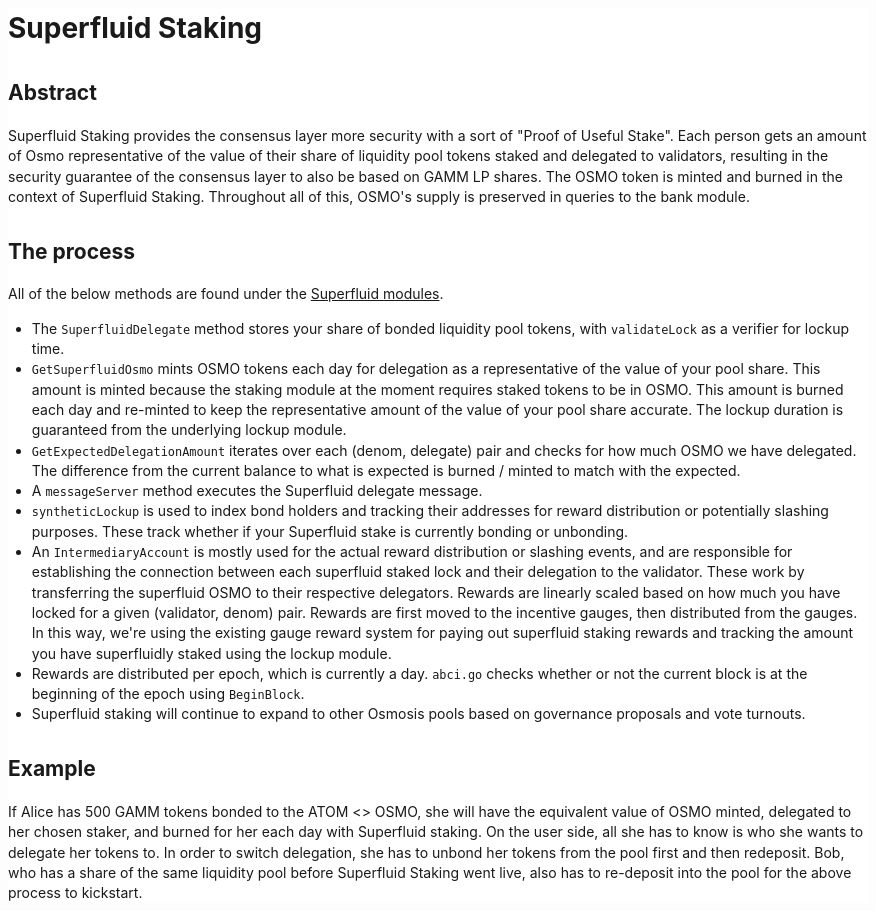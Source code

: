 

# Superfluid Staking

## Abstract

Superfluid Staking provides the consensus layer more security with a sort of "Proof of Useful Stake". Each person gets an amount of Osmo representative of the value of their share of liquidity pool tokens staked and delegated to validators, resulting in the security guarantee of the consensus layer to also be based on GAMM LP shares. The OSMO token is minted and burned in the context of Superfluid Staking. Throughout all of this, OSMO's supply is preserved in queries to the bank module.

## The process

All of the below methods are found under the [Superfluid modules](https://github.com/osmosis-labs/osmosis/tree/main/x/superfluid).

- The `SuperfluidDelegate` method stores your share of bonded liquidity pool tokens, with `validateLock` as a verifier for lockup time. 
- `GetSuperfluidOsmo` mints OSMO tokens each day for delegation as a representative of the value of your pool share. This amount is minted because the staking module at the moment requires staked tokens to be in OSMO. This amount is burned each day and re-minted to keep the representative amount of the value of your pool share accurate. The lockup duration is guaranteed from the underlying lockup module.
- `GetExpectedDelegationAmount` iterates over each (denom, delegate) pair and checks for how much OSMO we have delegated. The difference from the current balance to what is expected is burned / minted to match with the expected.
- A `messageServer` method executes the Superfluid delegate message. 
- `syntheticLockup` is used to index bond holders and tracking their addresses for reward distribution or potentially slashing purposes. These track whether if your Superfluid stake is currently bonding or unbonding.
- An `IntermediaryAccount` is mostly used for the actual reward distribution or slashing events, and are responsible for establishing the connection between each superfluid staked lock and their delegation to the validator. These work by transferring the superfluid OSMO to their respective delegators. Rewards are linearly scaled based on how much you have locked for a given (validator, denom) pair. Rewards are first moved to the incentive gauges, then distributed from the gauges. In this way, we're using the existing gauge reward system for paying out superfluid staking rewards and tracking the amount you have superfluidly staked using the lockup module.
- Rewards are distributed per epoch, which is currently a day. `abci.go` checks whether or not the current block is at the beginning of the epoch using `BeginBlock`.
- Superfluid staking will continue to expand to other Osmosis pools based on governance proposals and vote turnouts.

## Example

If Alice has 500 GAMM tokens bonded to the ATOM <> OSMO, she will have the equivalent value of OSMO minted, delegated to her chosen staker, and burned for her each day with Superfluid staking. On the user side, all she has to know is who she wants to delegate her tokens to. In order to switch delegation, she has to unbond her tokens from the pool first and then redeposit. Bob, who has a share of the same liquidity pool before Superfluid Staking went live, also has to re-deposit into the pool for the above process to kickstart.
